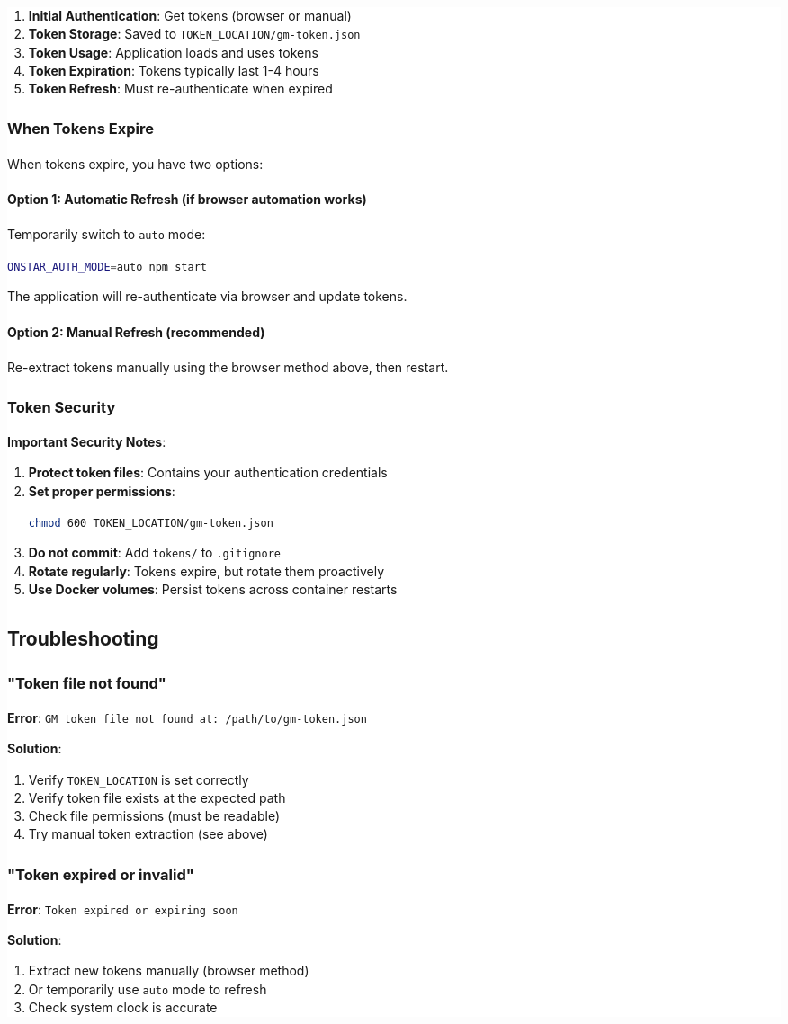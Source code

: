 1. **Initial Authentication**: Get tokens (browser or manual)
2. **Token Storage**: Saved to `TOKEN_LOCATION/gm-token.json`
3. **Token Usage**: Application loads and uses tokens
4. **Token Expiration**: Tokens typically last 1-4 hours
5. **Token Refresh**: Must re-authenticate when expired

### When Tokens Expire

When tokens expire, you have two options:

#### Option 1: Automatic Refresh (if browser automation works)

Temporarily switch to `auto` mode:

```bash
ONSTAR_AUTH_MODE=auto npm start
```

The application will re-authenticate via browser and update tokens.

#### Option 2: Manual Refresh (recommended)

Re-extract tokens manually using the browser method above, then restart.

### Token Security

**Important Security Notes**:

1. **Protect token files**: Contains your authentication credentials
2. **Set proper permissions**:
   ```bash
   chmod 600 TOKEN_LOCATION/gm-token.json
   ```
3. **Do not commit**: Add `tokens/` to `.gitignore`
4. **Rotate regularly**: Tokens expire, but rotate them proactively
5. **Use Docker volumes**: Persist tokens across container restarts

## Troubleshooting

### "Token file not found"

**Error**: `GM token file not found at: /path/to/gm-token.json`

**Solution**:
1. Verify `TOKEN_LOCATION` is set correctly
2. Verify token file exists at the expected path
3. Check file permissions (must be readable)
4. Try manual token extraction (see above)

### "Token expired or invalid"

**Error**: `Token expired or expiring soon`

**Solution**:
1. Extract new tokens manually (browser method)
2. Or temporarily use `auto` mode to refresh
3. Check system clock is accurate
